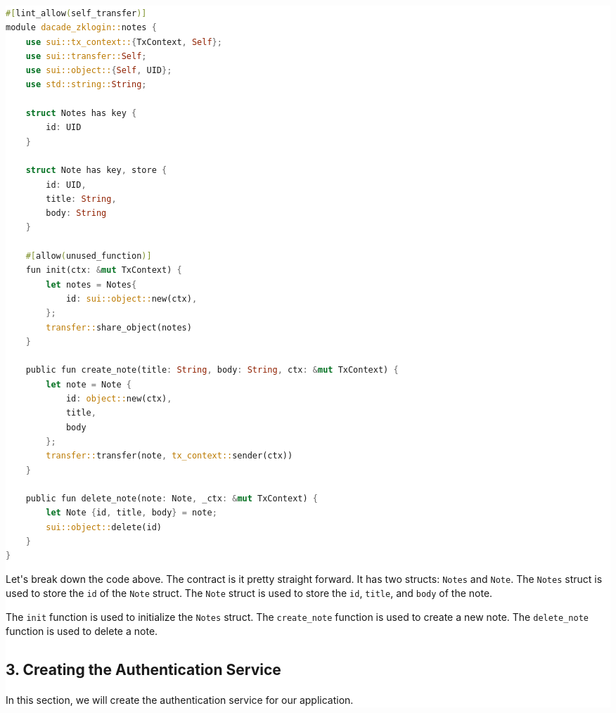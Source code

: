 ```rust
#[lint_allow(self_transfer)]
module dacade_zklogin::notes {
    use sui::tx_context::{TxContext, Self};
    use sui::transfer::Self;
    use sui::object::{Self, UID};
    use std::string::String;

    struct Notes has key {
        id: UID
    }

    struct Note has key, store {
        id: UID,
        title: String,
        body: String
    }

    #[allow(unused_function)]
    fun init(ctx: &mut TxContext) {
        let notes = Notes{
            id: sui::object::new(ctx),
        };
        transfer::share_object(notes)
    }

    public fun create_note(title: String, body: String, ctx: &mut TxContext) {
        let note = Note {
            id: object::new(ctx),
            title,
            body
        };
        transfer::transfer(note, tx_context::sender(ctx))
    }

    public fun delete_note(note: Note, _ctx: &mut TxContext) {
        let Note {id, title, body} = note;
        sui::object::delete(id)
    }
}
```

Let's break down the code above. The contract is it pretty straight forward. It has two structs: `Notes` and `Note`. The `Notes` struct is used to store the `id` of the `Note` struct. The `Note` struct is used to store the `id`, `title`, and `body` of the note.

The `init` function is used to initialize the `Notes` struct. The `create_note` function is used to create a new note. The `delete_note` function is used to delete a note.

## 3. Creating the Authentication Service
In this section, we will create the authentication service for our application. 
